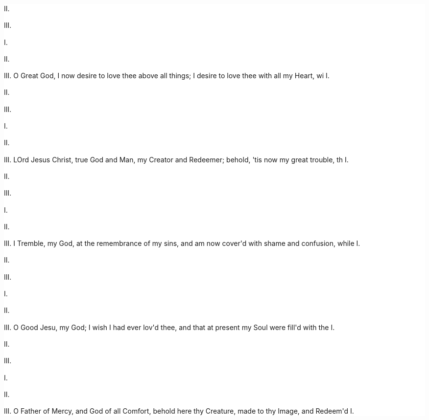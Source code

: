 II.

III.

I.

II.

III.
O Great God, I now desire to love thee above all things; I desire to love thee with all my Heart, wi
I.

II.

III.

I.

II.

III.
LOrd Jesus Christ, true God and Man, my Creator and Redeemer;
 behold, 'tis now my great trouble, th
I.

II.

III.

I.

II.

III.
I Tremble, my God, at the remembrance of my sins, and am now cover'd with shame and confusion, while
I.

II.

III.

I.

II.

III.
O Good Jesu, my God; I wish I had ever lov'd thee, and that at present my Soul were fill'd with the 
I.

II.

III.

I.

II.

III.
O Father of Mercy, and God of all Comfort, behold here thy Creature, made to thy Image, and Redeem'd
I.
